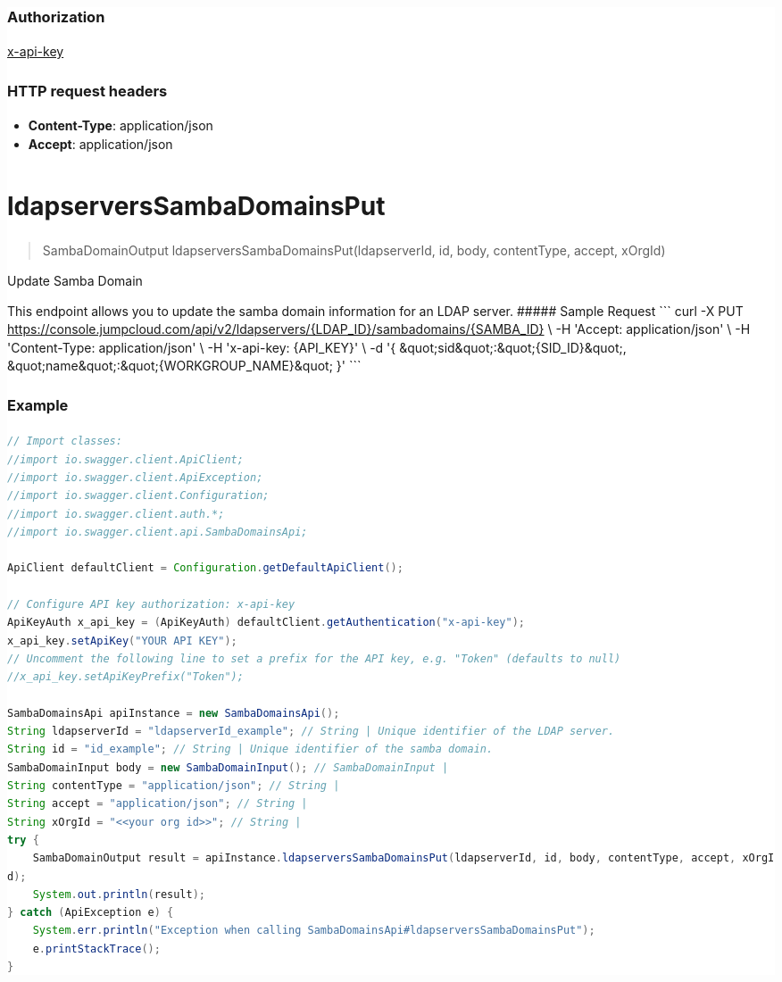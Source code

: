 ### Authorization

[x-api-key](../README.md#x-api-key)

### HTTP request headers

 - **Content-Type**: application/json
 - **Accept**: application/json

<a name="ldapserversSambaDomainsPut"></a>
# **ldapserversSambaDomainsPut**
> SambaDomainOutput ldapserversSambaDomainsPut(ldapserverId, id, body, contentType, accept, xOrgId)

Update Samba Domain

This endpoint allows you to update the samba domain information for an LDAP server.  ##### Sample Request &#x60;&#x60;&#x60; curl -X PUT https://console.jumpcloud.com/api/v2/ldapservers/{LDAP_ID}/sambadomains/{SAMBA_ID} \\   -H &#39;Accept: application/json&#39; \\   -H &#39;Content-Type: application/json&#39; \\   -H &#39;x-api-key: {API_KEY}&#39; \\   -d &#39;{ \&quot;sid\&quot;:\&quot;{SID_ID}\&quot;,  \&quot;name\&quot;:\&quot;{WORKGROUP_NAME}\&quot; }&#39;  &#x60;&#x60;&#x60;

### Example
```java
// Import classes:
//import io.swagger.client.ApiClient;
//import io.swagger.client.ApiException;
//import io.swagger.client.Configuration;
//import io.swagger.client.auth.*;
//import io.swagger.client.api.SambaDomainsApi;

ApiClient defaultClient = Configuration.getDefaultApiClient();

// Configure API key authorization: x-api-key
ApiKeyAuth x_api_key = (ApiKeyAuth) defaultClient.getAuthentication("x-api-key");
x_api_key.setApiKey("YOUR API KEY");
// Uncomment the following line to set a prefix for the API key, e.g. "Token" (defaults to null)
//x_api_key.setApiKeyPrefix("Token");

SambaDomainsApi apiInstance = new SambaDomainsApi();
String ldapserverId = "ldapserverId_example"; // String | Unique identifier of the LDAP server.
String id = "id_example"; // String | Unique identifier of the samba domain.
SambaDomainInput body = new SambaDomainInput(); // SambaDomainInput | 
String contentType = "application/json"; // String | 
String accept = "application/json"; // String | 
String xOrgId = "<<your org id>>"; // String | 
try {
    SambaDomainOutput result = apiInstance.ldapserversSambaDomainsPut(ldapserverId, id, body, contentType, accept, xOrgId);
    System.out.println(result);
} catch (ApiException e) {
    System.err.println("Exception when calling SambaDomainsApi#ldapserversSambaDomainsPut");
    e.printStackTrace();
}
```

